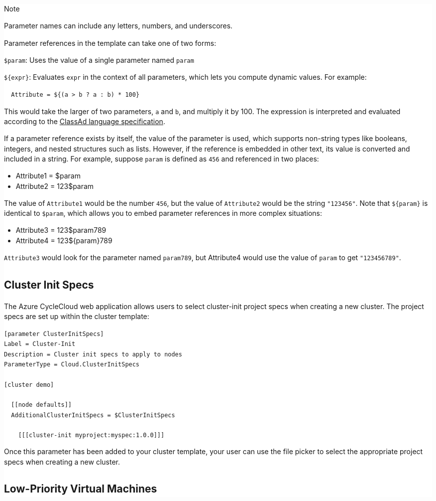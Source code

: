 > [!NOTE]
> Parameter names can include any letters, numbers, and underscores.

Parameter references in the template can take one of two forms:

`$param`: Uses the value of a single parameter named `param`

`${expr}`: Evaluates `expr` in the context of all parameters, which lets you compute dynamic values. For example:

      Attribute = ${(a > b ? a : b) * 100}

  This would take the larger of two parameters, `a` and `b`, and multiply it by 100.
  The expression is interpreted and evaluated according to the [ClassAd language specification](http://research.cs.wisc.edu/htcondor/classad/refman.pdf).

If a parameter reference exists by itself, the value of the parameter is used,
which supports non-string types like booleans, integers, and nested structures such as lists.
However, if the reference is embedded in other text, its value is converted and included in a string.
For example, suppose `param` is defined as `456` and referenced in two places:

* Attribute1 = $param
* Attribute2 = 123$param

The value of `Attribute1` would be the number `456`, but the value of `Attribute2` would be the string `"123456"`. Note that `${param}` is identical to `$param`, which allows you to embed parameter references in more complex situations:

* Attribute3 = 123$param789
* Attribute4 = 123${param}789

`Attribute3` would look for the parameter named `param789`, but Attribute4 would use the value of `param` to get `"123456789"`.

## Cluster Init Specs

The Azure CycleCloud web application allows users to select cluster-init project specs when creating a new cluster. The project specs are set up within the cluster template:

    [parameter ClusterInitSpecs]
    Label = Cluster-Init
    Description = Cluster init specs to apply to nodes
    ParameterType = Cloud.ClusterInitSpecs

    [cluster demo]

      [[node defaults]]
      AdditionalClusterInitSpecs = $ClusterInitSpecs

        [[[cluster-init myproject:myspec:1.0.0]]]

Once this parameter has been added to your cluster template, your user can use the file picker to select the appropriate project specs when creating a new cluster.

## Low-Priority Virtual Machines
